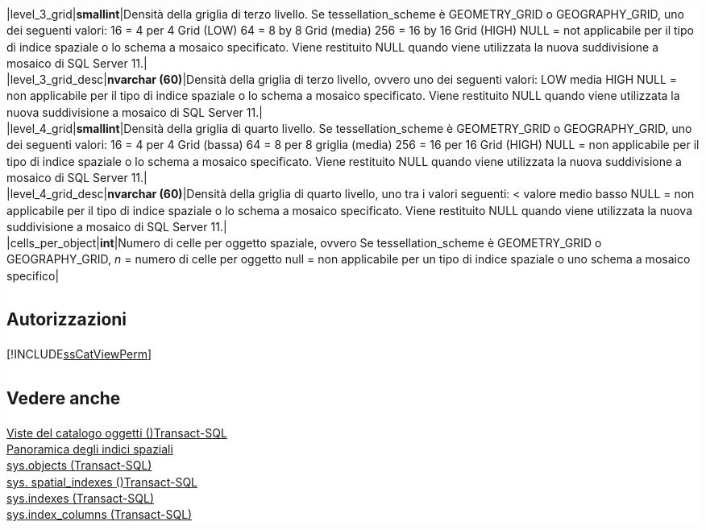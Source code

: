 |level_3_grid|**smallint**|Densità della griglia di terzo livello.   Se tessellation_scheme è GEOMETRY_GRID o GEOGRAPHY_GRID, uno dei seguenti valori: 16 = 4 per 4 Grid (LOW) 64 = 8 by 8 Grid (media) 256 = 16 by 16 Grid (HIGH) NULL = not applicabile per il tipo di indice spaziale o lo schema a mosaico specificato.  Viene restituito NULL quando viene utilizzata la nuova suddivisione a mosaico di SQL Server 11.|  
|level_3_grid_desc|**nvarchar (60)**|Densità della griglia di terzo livello, ovvero uno dei seguenti valori: LOW media HIGH NULL = non applicabile per il tipo di indice spaziale o lo schema a mosaico specificato.  Viene restituito NULL quando viene utilizzata la nuova suddivisione a mosaico di SQL Server 11.|  
|level_4_grid|**smallint**|Densità della griglia di quarto livello. Se tessellation_scheme è GEOMETRY_GRID o GEOGRAPHY_GRID, uno dei seguenti valori: 16 = 4 per 4 Grid (bassa) 64 = 8 per 8 griglia (media) 256 = 16 per 16 Grid (HIGH) NULL = non applicabile per il tipo di indice spaziale o lo schema a mosaico specificato.  Viene restituito NULL quando viene utilizzata la nuova suddivisione a mosaico di SQL Server 11.|  
|level_4_grid_desc|**nvarchar (60)**|Densità della griglia di quarto livello, uno tra i valori seguenti: < valore medio basso NULL = non applicabile per il tipo di indice spaziale o lo schema a mosaico specificato.  Viene restituito NULL quando viene utilizzata la nuova suddivisione a mosaico di SQL Server 11.|  
|cells_per_object|**int**|Numero di celle per oggetto spaziale, ovvero Se tessellation_scheme è GEOMETRY_GRID o GEOGRAPHY_GRID, *n* = numero di celle per oggetto null = non applicabile per un tipo di indice spaziale o uno schema a mosaico specifico|  
  
## <a name="permissions"></a>Autorizzazioni  
 [!INCLUDE[ssCatViewPerm](../../includes/sscatviewperm-md.md)]  
  
## <a name="see-also"></a>Vedere anche  
 [Viste del catalogo oggetti &#40;&#41;Transact-SQL](../../relational-databases/system-catalog-views/object-catalog-views-transact-sql.md)   
 [Panoramica degli indici spaziali](../../relational-databases/spatial/spatial-indexes-overview.md)   
 [sys.objects &#40;Transact-SQL&#41;](../../relational-databases/system-catalog-views/sys-objects-transact-sql.md)   
 [sys. spatial_indexes &#40;&#41;Transact-SQL](../../relational-databases/system-catalog-views/sys-spatial-indexes-transact-sql.md)   
 [sys.indexes &#40;Transact-SQL&#41;](../../relational-databases/system-catalog-views/sys-indexes-transact-sql.md)   
 [sys.index_columns &#40;Transact-SQL&#41;](../../relational-databases/system-catalog-views/sys-index-columns-transact-sql.md)  
  
  
